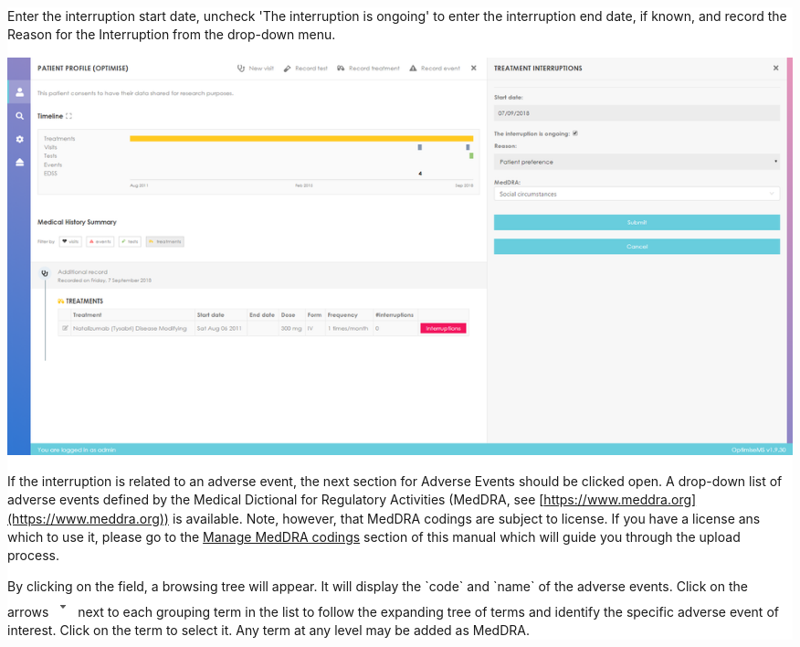 
Enter the interruption start date, uncheck 'The interruption is ongoing' to enter the interruption end date, if known, and record the Reason for the Interruption from the drop-down menu.

![interruptionForm bordered](./img/interruptionForm.png)


If the interruption is related to an adverse event, the next section for Adverse Events should be clicked open. A drop-down list of adverse events defined by the Medical Dictional for Regulatory Activities (MedDRA, see [https://www.meddra.org](https://www.meddra.org)) is available.
Note, however, that MedDRA codings are subject to license. If you have a license ans which to use it, please go to the [Manage MedDRA codings](#meddra) section of this manual which will guide you through the upload process.

By clicking on the field, a browsing tree will appear. It will display the \`code\` and \`name\` of the adverse events. Click on the arrows ![interruptionFormMeddraArrow](./img/arrow.png) next to each grouping term in the list to follow the expanding tree of terms and identify the specific adverse event of interest. Click on the term to select it. Any term at any level may be added as MedDRA.
